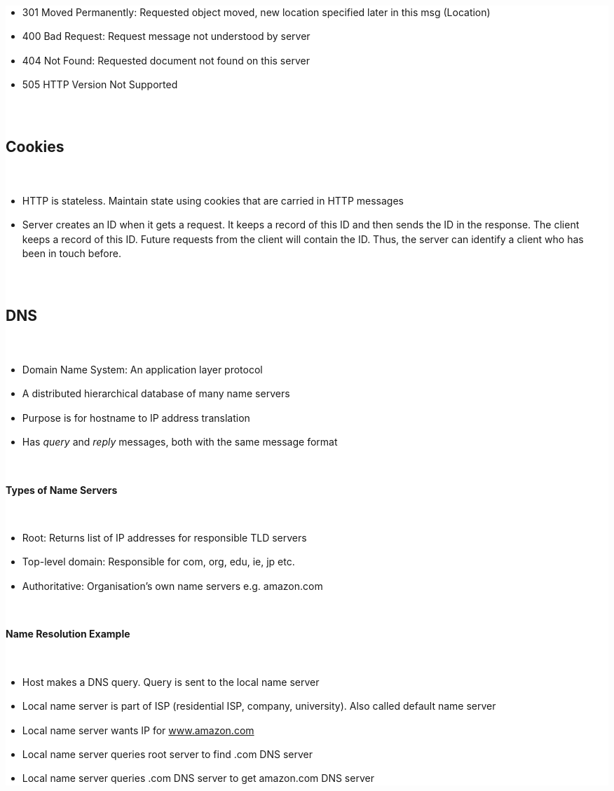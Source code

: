-   301 Moved Permanently: Requested object moved, new location specified later
    in this msg (Location)

-   400 Bad Request: Request message not understood by server

-   404 Not Found: Requested document not found on this server

-   505 HTTP Version Not Supported

 

Cookies
-------

 

-   HTTP is stateless. Maintain state using cookies that are carried in HTTP
    messages

-   Server creates an ID when it gets a request. It keeps a record of this ID
    and then sends the ID in the response. The client keeps a record of this ID.
    Future requests from the client will contain the ID. Thus, the server can
    identify a client who has been in touch before.

 

DNS
---

 

-   Domain Name System: An application layer protocol

-   A distributed hierarchical database of many name servers

-   Purpose is for hostname to IP address translation

-   Has *query* and *reply* messages, both with the same message format

 

**Types of Name Servers**

 

-   Root: Returns list of IP addresses for responsible TLD servers

-   Top-level domain: Responsible for com, org, edu, ie, jp etc.

-   Authoritative: Organisation’s own name servers e.g. amazon.com

 

**Name Resolution Example**

 

-   Host makes a DNS query. Query is sent to the local name server

-   Local name server is part of ISP (residential ISP, company, university).
    Also called default name server

-   Local name server wants IP for www.amazon.com

-   Local name server queries root server to find .com DNS server

-   Local name server queries .com DNS server to get amazon.com DNS server
